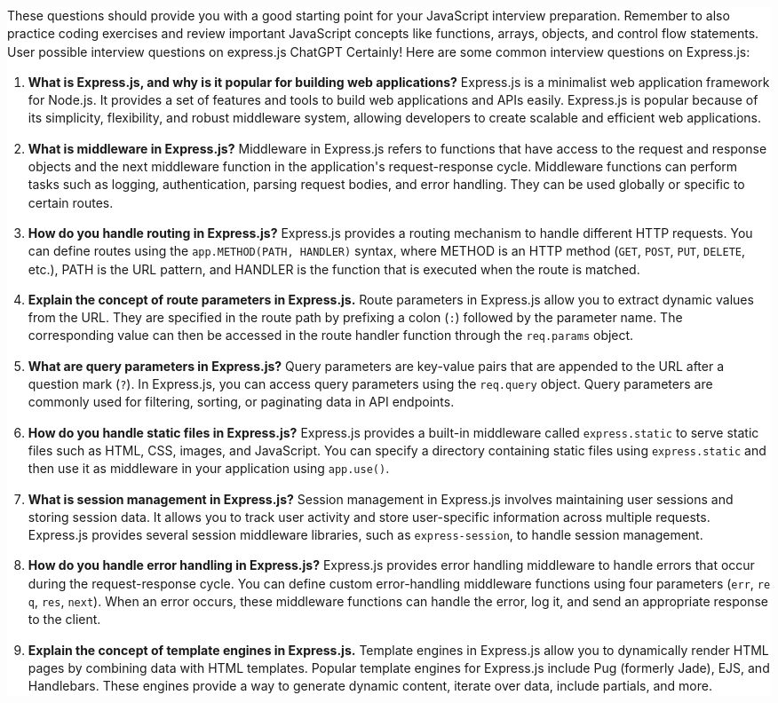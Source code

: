 These questions should provide you with a good starting point for your JavaScript interview preparation. Remember to also practice coding exercises and review important JavaScript concepts like functions, arrays, objects, and control flow statements.
User
possible interview questions on express.js
ChatGPT
Certainly! Here are some common interview questions on Express.js:

1. **What is Express.js, and why is it popular for building web applications?**
Express.js is a minimalist web application framework for Node.js. It provides a set of features and tools to build web applications and APIs easily. Express.js is popular because of its simplicity, flexibility, and robust middleware system, allowing developers to create scalable and efficient web applications.

2. **What is middleware in Express.js?**
Middleware in Express.js refers to functions that have access to the request and response objects and the next middleware function in the application's request-response cycle. Middleware functions can perform tasks such as logging, authentication, parsing request bodies, and error handling. They can be used globally or specific to certain routes.

3. **How do you handle routing in Express.js?**
Express.js provides a routing mechanism to handle different HTTP requests. You can define routes using the `app.METHOD(PATH, HANDLER)` syntax, where METHOD is an HTTP method (`GET`, `POST`, `PUT`, `DELETE`, etc.), PATH is the URL pattern, and HANDLER is the function that is executed when the route is matched.

4. **Explain the concept of route parameters in Express.js.**
Route parameters in Express.js allow you to extract dynamic values from the URL. They are specified in the route path by prefixing a colon (`:`) followed by the parameter name. The corresponding value can then be accessed in the route handler function through the `req.params` object.

5. **What are query parameters in Express.js?**
Query parameters are key-value pairs that are appended to the URL after a question mark (`?`). In Express.js, you can access query parameters using the `req.query` object. Query parameters are commonly used for filtering, sorting, or paginating data in API endpoints.

6. **How do you handle static files in Express.js?**
Express.js provides a built-in middleware called `express.static` to serve static files such as HTML, CSS, images, and JavaScript. You can specify a directory containing static files using `express.static` and then use it as middleware in your application using `app.use()`.

7. **What is session management in Express.js?**
Session management in Express.js involves maintaining user sessions and storing session data. It allows you to track user activity and store user-specific information across multiple requests. Express.js provides several session middleware libraries, such as `express-session`, to handle session management.

8. **How do you handle error handling in Express.js?**
Express.js provides error handling middleware to handle errors that occur during the request-response cycle. You can define custom error-handling middleware functions using four parameters (`err`, `req`, `res`, `next`). When an error occurs, these middleware functions can handle the error, log it, and send an appropriate response to the client.

9. **Explain the concept of template engines in Express.js.**
Template engines in Express.js allow you to dynamically render HTML pages by combining data with HTML templates. Popular template engines for Express.js include Pug (formerly Jade), EJS, and Handlebars. These engines provide a way to generate dynamic content, iterate over data, include partials, and more.
